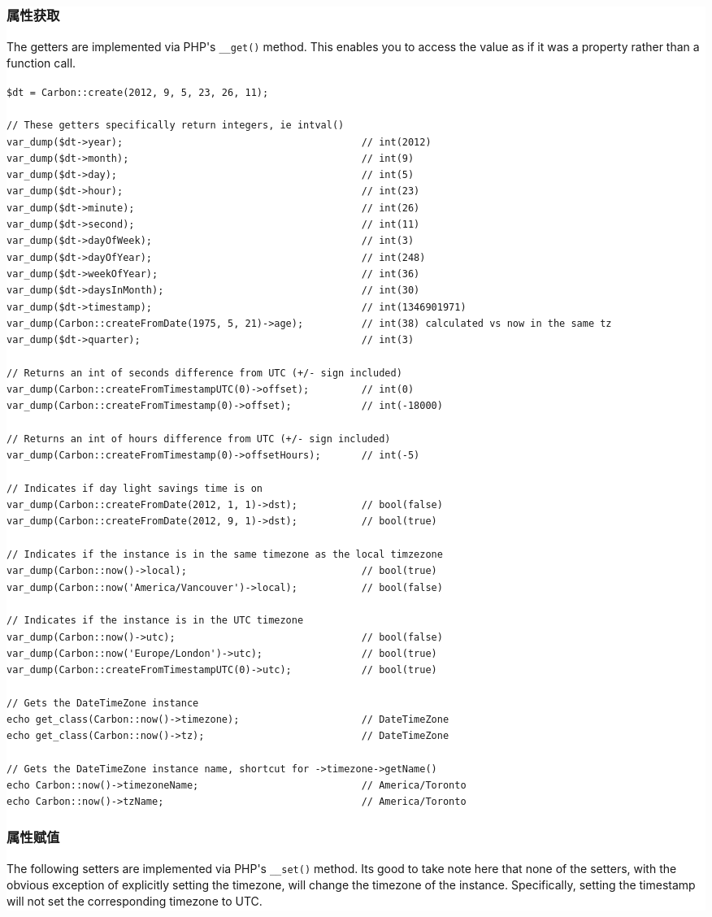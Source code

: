 ### 属性获取

The getters are implemented via PHP's `__get()` method.  This enables you to access the value as if it was a property rather than a function call.

    $dt = Carbon::create(2012, 9, 5, 23, 26, 11);
    
    // These getters specifically return integers, ie intval()
    var_dump($dt->year);                                         // int(2012)
    var_dump($dt->month);                                        // int(9)
    var_dump($dt->day);                                          // int(5)
    var_dump($dt->hour);                                         // int(23)
    var_dump($dt->minute);                                       // int(26)
    var_dump($dt->second);                                       // int(11)
    var_dump($dt->dayOfWeek);                                    // int(3)
    var_dump($dt->dayOfYear);                                    // int(248)
    var_dump($dt->weekOfYear);                                   // int(36)
    var_dump($dt->daysInMonth);                                  // int(30)
    var_dump($dt->timestamp);                                    // int(1346901971)
    var_dump(Carbon::createFromDate(1975, 5, 21)->age);          // int(38) calculated vs now in the same tz
    var_dump($dt->quarter);                                      // int(3)
    
    // Returns an int of seconds difference from UTC (+/- sign included)
    var_dump(Carbon::createFromTimestampUTC(0)->offset);         // int(0)
    var_dump(Carbon::createFromTimestamp(0)->offset);            // int(-18000)
    
    // Returns an int of hours difference from UTC (+/- sign included)
    var_dump(Carbon::createFromTimestamp(0)->offsetHours);       // int(-5)
    
    // Indicates if day light savings time is on
    var_dump(Carbon::createFromDate(2012, 1, 1)->dst);           // bool(false)
    var_dump(Carbon::createFromDate(2012, 9, 1)->dst);           // bool(true)
    
    // Indicates if the instance is in the same timezone as the local timzezone
    var_dump(Carbon::now()->local);                              // bool(true)
    var_dump(Carbon::now('America/Vancouver')->local);           // bool(false)
    
    // Indicates if the instance is in the UTC timezone
    var_dump(Carbon::now()->utc);                                // bool(false)
    var_dump(Carbon::now('Europe/London')->utc);                 // bool(true)
    var_dump(Carbon::createFromTimestampUTC(0)->utc);            // bool(true)
    
    // Gets the DateTimeZone instance
    echo get_class(Carbon::now()->timezone);                     // DateTimeZone
    echo get_class(Carbon::now()->tz);                           // DateTimeZone
    
    // Gets the DateTimeZone instance name, shortcut for ->timezone->getName()
    echo Carbon::now()->timezoneName;                            // America/Toronto
    echo Carbon::now()->tzName;                                  // America/Toronto

### 属性赋值

The following setters are implemented via PHP's `__set()` method.  Its good to take note here that none of the setters, with the obvious exception of explicitly setting the timezone, will change the timezone of the instance.  Specifically, setting the timestamp will not set the corresponding timezone to UTC.
